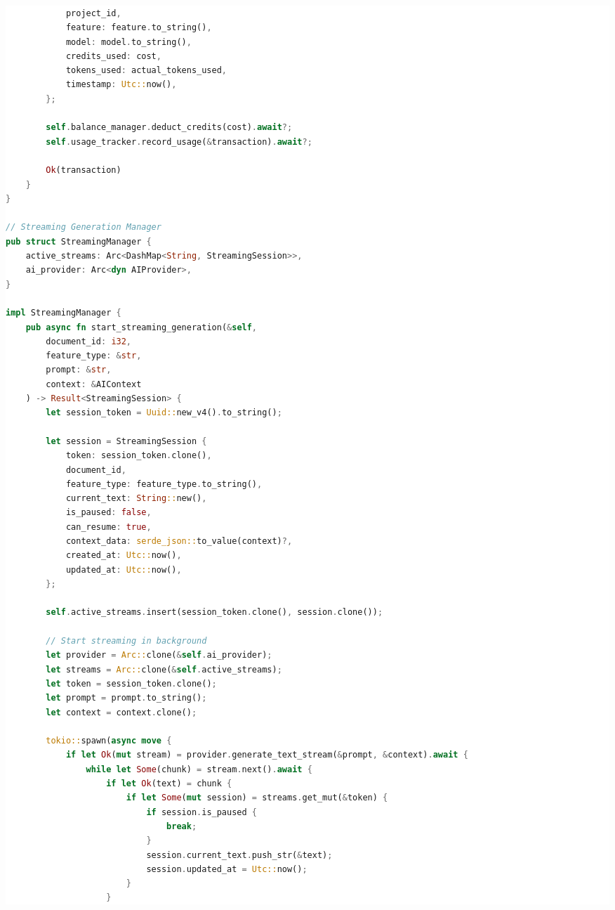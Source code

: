 ```rust
            project_id,
            feature: feature.to_string(),
            model: model.to_string(),
            credits_used: cost,
            tokens_used: actual_tokens_used,
            timestamp: Utc::now(),
        };
        
        self.balance_manager.deduct_credits(cost).await?;
        self.usage_tracker.record_usage(&transaction).await?;
        
        Ok(transaction)
    }
}

// Streaming Generation Manager
pub struct StreamingManager {
    active_streams: Arc<DashMap<String, StreamingSession>>,
    ai_provider: Arc<dyn AIProvider>,
}

impl StreamingManager {
    pub async fn start_streaming_generation(&self,
        document_id: i32,
        feature_type: &str,
        prompt: &str,
        context: &AIContext
    ) -> Result<StreamingSession> {
        let session_token = Uuid::new_v4().to_string();
        
        let session = StreamingSession {
            token: session_token.clone(),
            document_id,
            feature_type: feature_type.to_string(),
            current_text: String::new(),
            is_paused: false,
            can_resume: true,
            context_data: serde_json::to_value(context)?,
            created_at: Utc::now(),
            updated_at: Utc::now(),
        };
        
        self.active_streams.insert(session_token.clone(), session.clone());
        
        // Start streaming in background
        let provider = Arc::clone(&self.ai_provider);
        let streams = Arc::clone(&self.active_streams);
        let token = session_token.clone();
        let prompt = prompt.to_string();
        let context = context.clone();
        
        tokio::spawn(async move {
            if let Ok(mut stream) = provider.generate_text_stream(&prompt, &context).await {
                while let Some(chunk) = stream.next().await {
                    if let Ok(text) = chunk {
                        if let Some(mut session) = streams.get_mut(&token) {
                            if session.is_paused {
                                break;
                            }
                            session.current_text.push_str(&text);
                            session.updated_at = Utc::now();
                        }
                    }
```